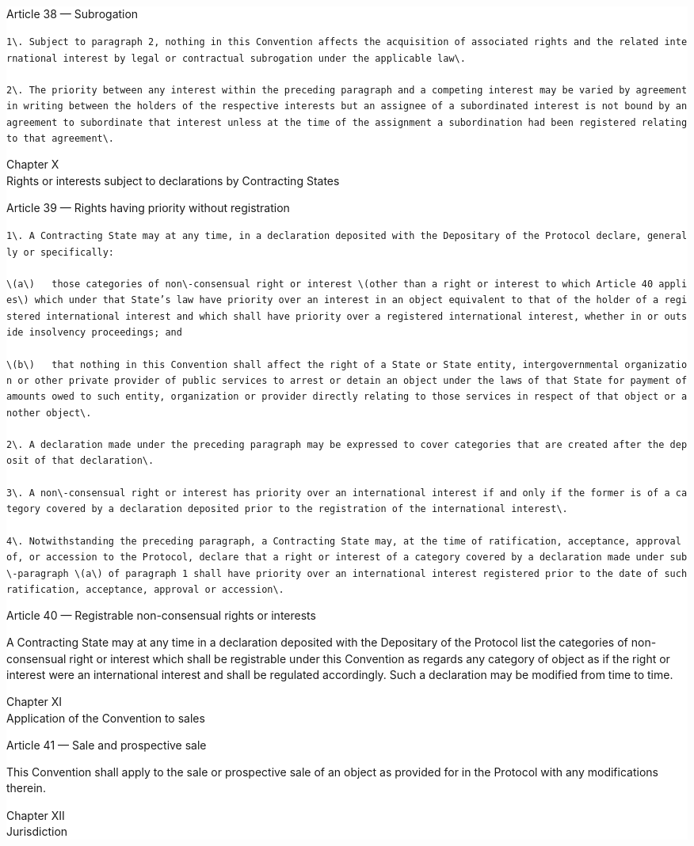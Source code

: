 Article 38 — Subrogation

	1\.	Subject to paragraph 2, nothing in this Convention affects the acquisition of associated rights and the related international interest by legal or contractual subrogation under the applicable law\.

	2\.	The priority between any interest within the preceding paragraph and a competing interest may be varied by agreement in writing between the holders of the respective interests but an assignee of a subordinated interest is not bound by an agreement to subordinate that interest unless at the time of the assignment a subordination had been registered relating to that agreement\.

Chapter X  
Rights or interests subject to declarations by Contracting States

Article 39 — Rights having priority without registration

	1\.	A Contracting State may at any time, in a declaration deposited with the Depositary of the Protocol declare, generally or specifically:

	\(a\)	those categories of non\-consensual right or interest \(other than a right or interest to which Article 40 applies\) which under that State’s law have priority over an interest in an object equivalent to that of the holder of a registered international interest and which shall have priority over a registered international interest, whether in or outside insolvency proceedings; and

	\(b\)	that nothing in this Convention shall affect the right of a State or State entity, intergovernmental organization or other private provider of public services to arrest or detain an object under the laws of that State for payment of amounts owed to such entity, organization or provider directly relating to those services in respect of that object or another object\.

	2\.	A declaration made under the preceding paragraph may be expressed to cover categories that are created after the deposit of that declaration\.

	3\.	A non\-consensual right or interest has priority over an international interest if and only if the former is of a category covered by a declaration deposited prior to the registration of the international interest\.

	4\.	Notwithstanding the preceding paragraph, a Contracting State may, at the time of ratification, acceptance, approval of, or accession to the Protocol, declare that a right or interest of a category covered by a declaration made under sub\-paragraph \(a\) of paragraph 1 shall have priority over an international interest registered prior to the date of such ratification, acceptance, approval or accession\.

Article 40 — Registrable non\-consensual rights or interests

A Contracting State may at any time in a declaration deposited with the Depositary of the Protocol list the categories of non\-consensual right or interest which shall be registrable under this Convention as regards any category of object as if the right or interest were an international interest and shall be regulated accordingly\. Such a declaration may be modified from time to time\.

Chapter XI  
Application of the Convention to sales

Article 41 — Sale and prospective sale

This Convention shall apply to the sale or prospective sale of an object as provided for in the Protocol with any modifications therein\.

Chapter XII  
Jurisdiction
